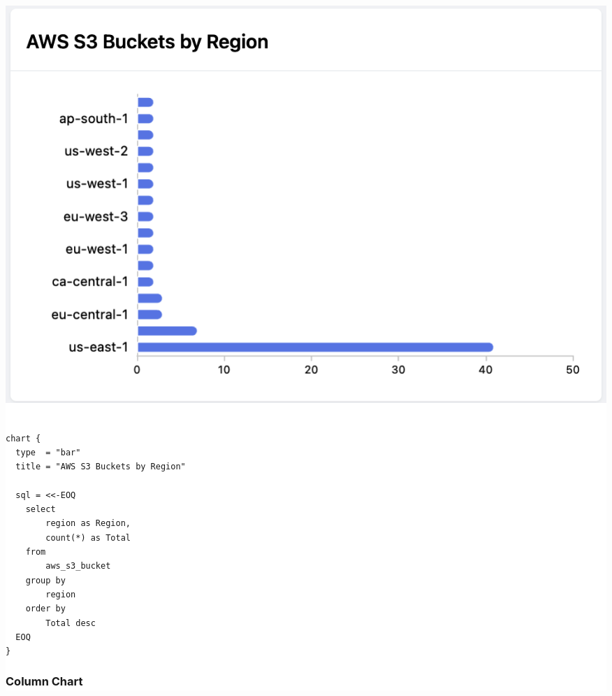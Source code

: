 <img src="/images/reference_examples/bar_chart_ex_1.png" width="100%" />

```hcl

chart {
  type  = "bar"
  title = "AWS S3 Buckets by Region"

  sql = <<-EOQ
    select
        region as Region,
        count(*) as Total
    from
        aws_s3_bucket
    group by
        region
    order by
        Total desc
  EOQ
}

```

### Column Chart